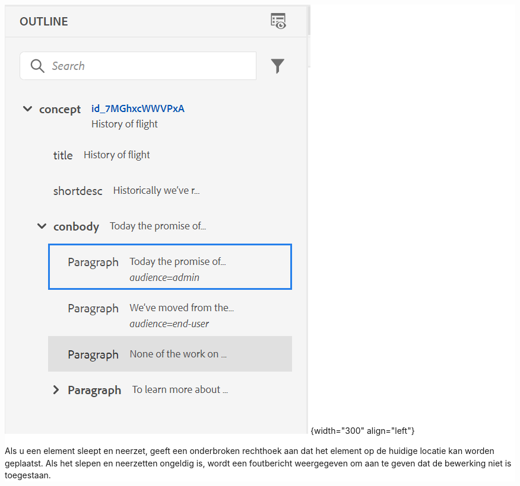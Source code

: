   ![](images/replace-element-outline-view_cs.png){width="300" align="left"}

  Als u een element sleept en neerzet, geeft een onderbroken rechthoek aan dat het element op de huidige locatie kan worden geplaatst. Als het slepen en neerzetten ongeldig is, wordt een foutbericht weergegeven om aan te geven dat de bewerking niet is toegestaan.
